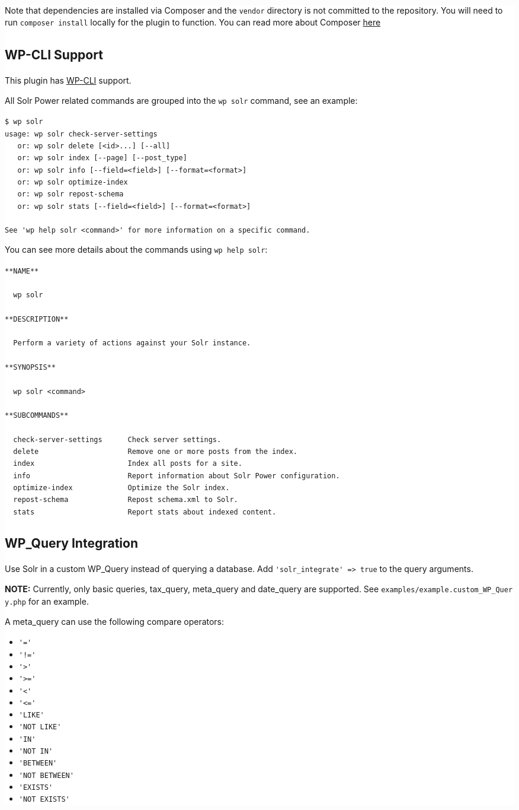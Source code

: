 Note that dependencies are installed via Composer and the `vendor` directory is not committed to the repository. You will need to run `composer install` locally for the plugin to function. You can read more about Composer [here](https://getcomposer.org)

## WP-CLI Support ##

This plugin has [WP-CLI](http://wp-cli.org/) support.

All Solr Power related commands are grouped into the `wp solr` command, see an example:

    $ wp solr
    usage: wp solr check-server-settings
       or: wp solr delete [<id>...] [--all]
       or: wp solr index [--page] [--post_type]
       or: wp solr info [--field=<field>] [--format=<format>]
       or: wp solr optimize-index
       or: wp solr repost-schema
       or: wp solr stats [--field=<field>] [--format=<format>]
    
    See 'wp help solr <command>' for more information on a specific command.

You can see more details about the commands using `wp help solr`:

    **NAME**
    
      wp solr
    
    **DESCRIPTION**
    
      Perform a variety of actions against your Solr instance.
    
    **SYNOPSIS**
    
      wp solr <command>
    
    **SUBCOMMANDS**
    
      check-server-settings      Check server settings.
      delete                     Remove one or more posts from the index.
      index                      Index all posts for a site.
      info                       Report information about Solr Power configuration.
      optimize-index             Optimize the Solr index.
      repost-schema              Repost schema.xml to Solr.
      stats                      Report stats about indexed content.


## WP_Query Integration ##

Use Solr in a custom WP_Query instead of querying a database. Add ```'solr_integrate' => true``` to the query arguments.

**NOTE:** Currently, only basic queries, tax_query, meta_query and date_query are supported. See ```examples/example.custom_WP_Query.php``` for an example.

A meta_query can use the following compare operators:

* ```'='```
* ```'!='```
* ```'>'```
* ```'>='```
* ```'<'```
* ```'<='```
* ```'LIKE'```
* ```'NOT LIKE'```
* ```'IN'```
* ```'NOT IN'```
* ```'BETWEEN'```
* ```'NOT BETWEEN'```
* ```'EXISTS'```
* ```'NOT EXISTS'```
